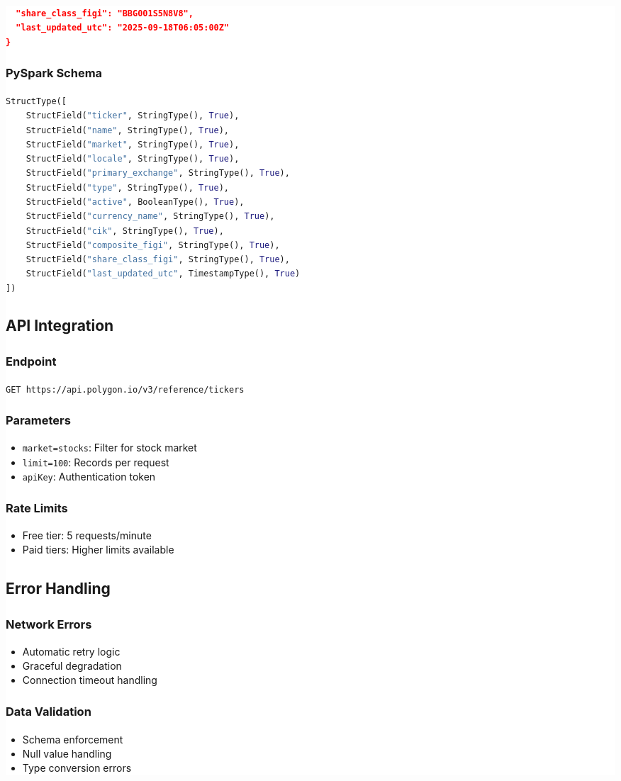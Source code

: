 ```json
  "share_class_figi": "BBG001S5N8V8",
  "last_updated_utc": "2025-09-18T06:05:00Z"
}
```

### PySpark Schema
```python
StructType([
    StructField("ticker", StringType(), True),
    StructField("name", StringType(), True),
    StructField("market", StringType(), True),
    StructField("locale", StringType(), True),
    StructField("primary_exchange", StringType(), True),
    StructField("type", StringType(), True),
    StructField("active", BooleanType(), True),
    StructField("currency_name", StringType(), True),
    StructField("cik", StringType(), True),
    StructField("composite_figi", StringType(), True),
    StructField("share_class_figi", StringType(), True),
    StructField("last_updated_utc", TimestampType(), True)
])
```

## API Integration

### Endpoint
```
GET https://api.polygon.io/v3/reference/tickers
```

### Parameters
- `market=stocks`: Filter for stock market
- `limit=100`: Records per request
- `apiKey`: Authentication token

### Rate Limits
- Free tier: 5 requests/minute
- Paid tiers: Higher limits available

## Error Handling

### Network Errors
- Automatic retry logic
- Graceful degradation
- Connection timeout handling

### Data Validation
- Schema enforcement
- Null value handling
- Type conversion errors
